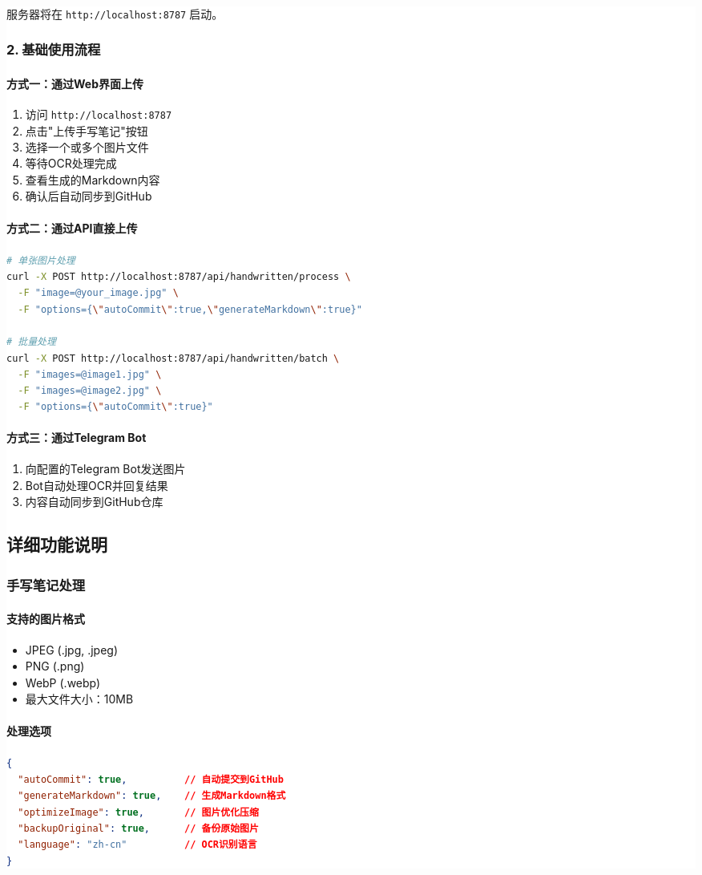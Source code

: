 服务器将在 `http://localhost:8787` 启动。

### 2. 基础使用流程

#### 方式一：通过Web界面上传
1. 访问 `http://localhost:8787`
2. 点击"上传手写笔记"按钮
3. 选择一个或多个图片文件
4. 等待OCR处理完成
5. 查看生成的Markdown内容
6. 确认后自动同步到GitHub

#### 方式二：通过API直接上传
```bash
# 单张图片处理
curl -X POST http://localhost:8787/api/handwritten/process \
  -F "image=@your_image.jpg" \
  -F "options={\"autoCommit\":true,\"generateMarkdown\":true}"

# 批量处理
curl -X POST http://localhost:8787/api/handwritten/batch \
  -F "images=@image1.jpg" \
  -F "images=@image2.jpg" \
  -F "options={\"autoCommit\":true}"
```

#### 方式三：通过Telegram Bot
1. 向配置的Telegram Bot发送图片
2. Bot自动处理OCR并回复结果
3. 内容自动同步到GitHub仓库

## 详细功能说明

### 手写笔记处理

#### 支持的图片格式
- JPEG (.jpg, .jpeg)
- PNG (.png)
- WebP (.webp)
- 最大文件大小：10MB

#### 处理选项
```json
{
  "autoCommit": true,          // 自动提交到GitHub
  "generateMarkdown": true,    // 生成Markdown格式
  "optimizeImage": true,       // 图片优化压缩
  "backupOriginal": true,      // 备份原始图片
  "language": "zh-cn"          // OCR识别语言
}
```
